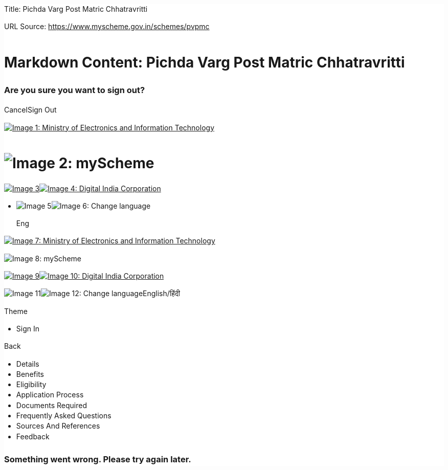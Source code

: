 Title: Pichda Varg Post Matric Chhatravritti

URL Source: https://www.myscheme.gov.in/schemes/pvpmc

Markdown Content:
Pichda Varg Post Matric Chhatravritti
===============
  

### Are you sure you want to sign out?

CancelSign Out

[![Image 1: Ministry of Electronics and Information Technology](https://cdn.myscheme.in/images/logos/emblem-black.svg)](https://www.myscheme.gov.in/)

![Image 2: myScheme](https://cdn.myscheme.in/images/logos/myscheme-logo-black.svg)
==================================================================================

[![Image 3](blob:https://www.myscheme.gov.in/7029bfa5283c1934d72d4efe1c626373)![Image 4: Digital India Corporation](https://cdn.myscheme.in/images/logos/digital-india-black.svg)](https://www.digitalindia.gov.in/)

*   ![Image 5](blob:https://www.myscheme.gov.in/39e3356370f513e3664ceae4ebfc3a5a)![Image 6: Change language](blob:https://www.myscheme.gov.in/b9a31d3949b1882a09ed2f8508d538f3)
    
    Eng
    

[![Image 7: Ministry of Electronics and Information Technology](https://cdn.myscheme.in/images/logos/emblem-black.svg)](https://www.myscheme.gov.in/)

![Image 8: myScheme](https://cdn.myscheme.in/images/logos/myscheme-logo-black.svg)

[![Image 9](blob:https://www.myscheme.gov.in/04e0786ebe0ffe2b3244c2451b75b80f)![Image 10: Digital India Corporation](https://cdn.myscheme.in/images/logos/digital-india-black.svg)](https://www.digitalindia.gov.in/)

![Image 11](blob:https://www.myscheme.gov.in/39e3356370f513e3664ceae4ebfc3a5a)![Image 12: Change language](https://cdn.myscheme.in/images/icons/language.svg)English/हिंदी

Theme

*   Sign In

Back

*   Details
*   Benefits
*   Eligibility
*   Application Process
*   Documents Required
*   Frequently Asked Questions
*   Sources And References
*   Feedback

### Something went wrong. Please try again later.
